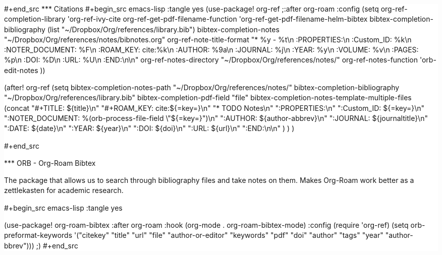 #+end_src
*** Citations
#+begin_src emacs-lisp :tangle yes
(use-package! org-ref
    ;:after org-roam
    :config
    (setq
         org-ref-completion-library 'org-ref-ivy-cite
         org-ref-get-pdf-filename-function 'org-ref-get-pdf-filename-helm-bibtex
         bibtex-completion-bibliography (list "~/Dropbox/Org/references/library.bib")
         bibtex-completion-notes "~/Dropbox/Org/references/notes/bibnotes.org"
         org-ref-note-title-format "* %y - %t\n :PROPERTIES:\n  :Custom_ID: %k\n  :NOTER_DOCUMENT: %F\n :ROAM_KEY: cite:%k\n  :AUTHOR: %9a\n  :JOURNAL: %j\n  :YEAR: %y\n  :VOLUME: %v\n  :PAGES: %p\n  :DOI: %D\n  :URL: %U\n :END:\n\n"
         org-ref-notes-directory "~/Dropbox/Org/references/notes/"
         org-ref-notes-function 'orb-edit-notes
    ))

(after! org-ref
(setq
 bibtex-completion-notes-path "~/Dropbox/Org/references/notes/"
 bibtex-completion-bibliography "~/Dropbox/Org/references/library.bib"
 bibtex-completion-pdf-field "file"
 bibtex-completion-notes-template-multiple-files
 (concat
  "#+TITLE: ${title}\n"
  "#+ROAM_KEY: cite:${=key=}\n"
  "* TODO Notes\n"
  ":PROPERTIES:\n"
  ":Custom_ID: ${=key=}\n"
  ":NOTER_DOCUMENT: %(orb-process-file-field \"${=key=}\")\n"
  ":AUTHOR: ${author-abbrev}\n"
  ":JOURNAL: ${journaltitle}\n"
  ":DATE: ${date}\n"
  ":YEAR: ${year}\n"
  ":DOI: ${doi}\n"
  ":URL: ${url}\n"
  ":END:\n\n"
  )
 )
)

#+end_src


*** ORB - Org-Roam Bibtex

The package that allows us to search through bibliography files and take notes on them. Makes Org-Roam work better as a zettlekasten for academic research.


#+begin_src emacs-lisp :tangle yes

(use-package! org-roam-bibtex
  :after org-roam
  :hook (org-mode . org-roam-bibtex-mode)
  :config
  (require 'org-ref)
  (setq orb-preformat-keywords
   '("citekey" "title" "url" "file" "author-or-editor" "keywords" "pdf" "doi" "author" "tags" "year" "author-bbrev")))
;)
#+end_src
